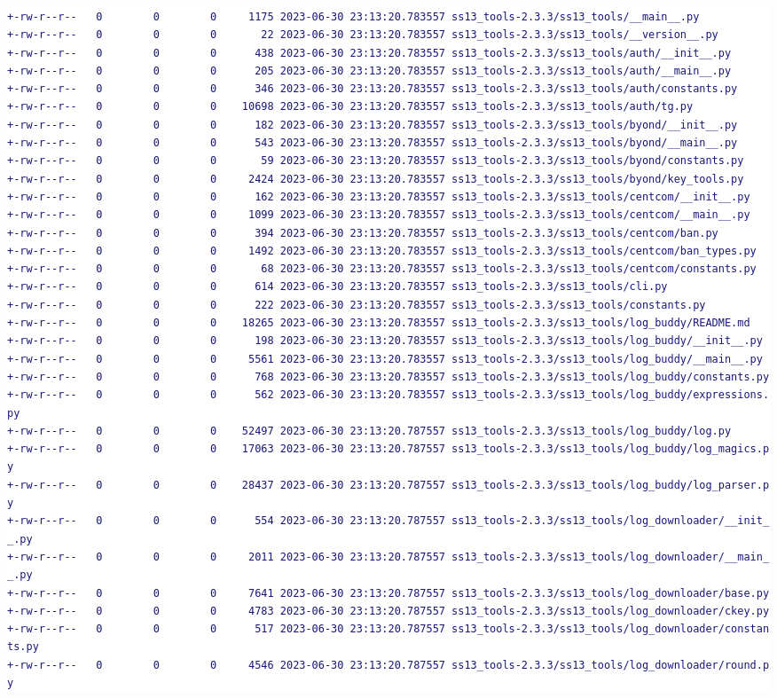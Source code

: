 ```diff
+-rw-r--r--   0        0        0     1175 2023-06-30 23:13:20.783557 ss13_tools-2.3.3/ss13_tools/__main__.py
+-rw-r--r--   0        0        0       22 2023-06-30 23:13:20.783557 ss13_tools-2.3.3/ss13_tools/__version__.py
+-rw-r--r--   0        0        0      438 2023-06-30 23:13:20.783557 ss13_tools-2.3.3/ss13_tools/auth/__init__.py
+-rw-r--r--   0        0        0      205 2023-06-30 23:13:20.783557 ss13_tools-2.3.3/ss13_tools/auth/__main__.py
+-rw-r--r--   0        0        0      346 2023-06-30 23:13:20.783557 ss13_tools-2.3.3/ss13_tools/auth/constants.py
+-rw-r--r--   0        0        0    10698 2023-06-30 23:13:20.783557 ss13_tools-2.3.3/ss13_tools/auth/tg.py
+-rw-r--r--   0        0        0      182 2023-06-30 23:13:20.783557 ss13_tools-2.3.3/ss13_tools/byond/__init__.py
+-rw-r--r--   0        0        0      543 2023-06-30 23:13:20.783557 ss13_tools-2.3.3/ss13_tools/byond/__main__.py
+-rw-r--r--   0        0        0       59 2023-06-30 23:13:20.783557 ss13_tools-2.3.3/ss13_tools/byond/constants.py
+-rw-r--r--   0        0        0     2424 2023-06-30 23:13:20.783557 ss13_tools-2.3.3/ss13_tools/byond/key_tools.py
+-rw-r--r--   0        0        0      162 2023-06-30 23:13:20.783557 ss13_tools-2.3.3/ss13_tools/centcom/__init__.py
+-rw-r--r--   0        0        0     1099 2023-06-30 23:13:20.783557 ss13_tools-2.3.3/ss13_tools/centcom/__main__.py
+-rw-r--r--   0        0        0      394 2023-06-30 23:13:20.783557 ss13_tools-2.3.3/ss13_tools/centcom/ban.py
+-rw-r--r--   0        0        0     1492 2023-06-30 23:13:20.783557 ss13_tools-2.3.3/ss13_tools/centcom/ban_types.py
+-rw-r--r--   0        0        0       68 2023-06-30 23:13:20.783557 ss13_tools-2.3.3/ss13_tools/centcom/constants.py
+-rw-r--r--   0        0        0      614 2023-06-30 23:13:20.783557 ss13_tools-2.3.3/ss13_tools/cli.py
+-rw-r--r--   0        0        0      222 2023-06-30 23:13:20.783557 ss13_tools-2.3.3/ss13_tools/constants.py
+-rw-r--r--   0        0        0    18265 2023-06-30 23:13:20.783557 ss13_tools-2.3.3/ss13_tools/log_buddy/README.md
+-rw-r--r--   0        0        0      198 2023-06-30 23:13:20.783557 ss13_tools-2.3.3/ss13_tools/log_buddy/__init__.py
+-rw-r--r--   0        0        0     5561 2023-06-30 23:13:20.783557 ss13_tools-2.3.3/ss13_tools/log_buddy/__main__.py
+-rw-r--r--   0        0        0      768 2023-06-30 23:13:20.783557 ss13_tools-2.3.3/ss13_tools/log_buddy/constants.py
+-rw-r--r--   0        0        0      562 2023-06-30 23:13:20.783557 ss13_tools-2.3.3/ss13_tools/log_buddy/expressions.py
+-rw-r--r--   0        0        0    52497 2023-06-30 23:13:20.787557 ss13_tools-2.3.3/ss13_tools/log_buddy/log.py
+-rw-r--r--   0        0        0    17063 2023-06-30 23:13:20.787557 ss13_tools-2.3.3/ss13_tools/log_buddy/log_magics.py
+-rw-r--r--   0        0        0    28437 2023-06-30 23:13:20.787557 ss13_tools-2.3.3/ss13_tools/log_buddy/log_parser.py
+-rw-r--r--   0        0        0      554 2023-06-30 23:13:20.787557 ss13_tools-2.3.3/ss13_tools/log_downloader/__init__.py
+-rw-r--r--   0        0        0     2011 2023-06-30 23:13:20.787557 ss13_tools-2.3.3/ss13_tools/log_downloader/__main__.py
+-rw-r--r--   0        0        0     7641 2023-06-30 23:13:20.787557 ss13_tools-2.3.3/ss13_tools/log_downloader/base.py
+-rw-r--r--   0        0        0     4783 2023-06-30 23:13:20.787557 ss13_tools-2.3.3/ss13_tools/log_downloader/ckey.py
+-rw-r--r--   0        0        0      517 2023-06-30 23:13:20.787557 ss13_tools-2.3.3/ss13_tools/log_downloader/constants.py
+-rw-r--r--   0        0        0     4546 2023-06-30 23:13:20.787557 ss13_tools-2.3.3/ss13_tools/log_downloader/round.py
```